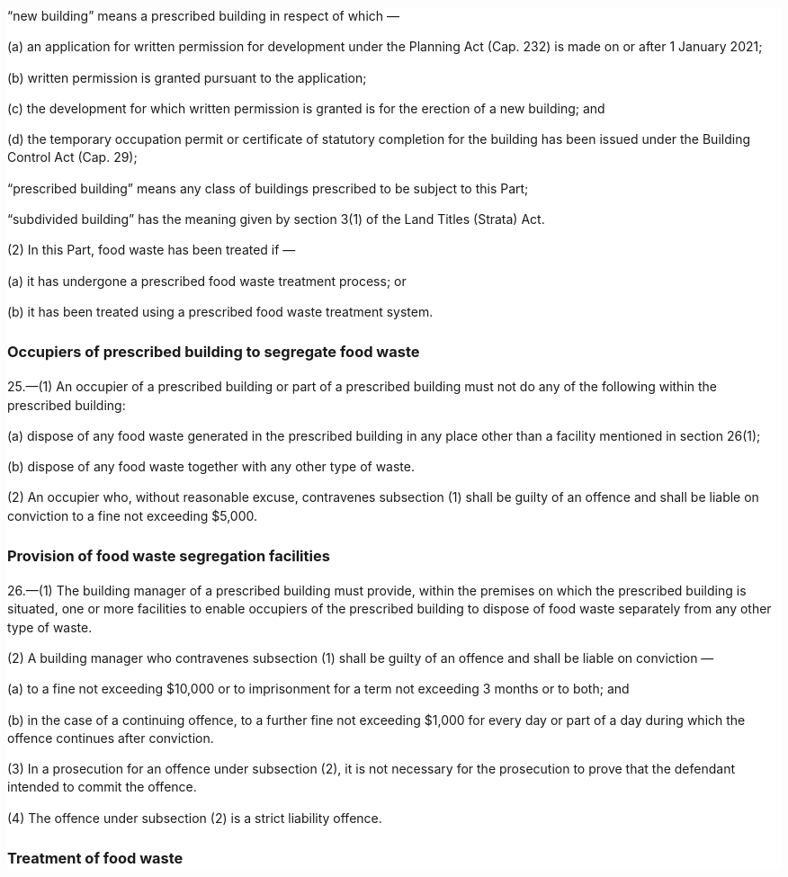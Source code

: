 “new building” means a prescribed building in respect of which —

(a) an application for written permission for development under the Planning Act (Cap. 232) is made on or after 1 January 2021;

(b) written permission is granted pursuant to the application;

(c) the development for which written permission is granted is for the erection of a new building; and

(d) the temporary occupation permit or certificate of statutory completion for the building has been issued under the Building Control Act (Cap. 29);

“prescribed building” means any class of buildings prescribed to be subject to this Part;

“subdivided building” has the meaning given by section 3(1) of the Land Titles (Strata) Act.

(2) In this Part, food waste has been treated if —

(a) it has undergone a prescribed food waste treatment process; or

(b) it has been treated using a prescribed food waste treatment system.

### Occupiers of prescribed building to segregate food waste

25\.—(1) An occupier of a prescribed building or part of a prescribed building must not do any of the following within the prescribed building:

(a) dispose of any food waste generated in the prescribed building in any place other than a facility mentioned in section 26(1);

(b) dispose of any food waste together with any other type of waste.

(2) An occupier who, without reasonable excuse, contravenes subsection (1) shall be guilty of an offence and shall be liable on conviction to a fine not exceeding $5,000.

### Provision of food waste segregation facilities

26\.—(1) The building manager of a prescribed building must provide, within the premises on which the prescribed building is situated, one or more facilities to enable occupiers of the prescribed building to dispose of food waste separately from any other type of waste.

(2) A building manager who contravenes subsection (1) shall be guilty of an offence and shall be liable on conviction —

(a) to a fine not exceeding $10,000 or to imprisonment for a term not exceeding 3 months or to both; and

(b) in the case of a continuing offence, to a further fine not exceeding $1,000 for every day or part of a day during which the offence continues after conviction.

(3) In a prosecution for an offence under subsection (2), it is not necessary for the prosecution to prove that the defendant intended to commit the offence.

(4) The offence under subsection (2) is a strict liability offence.

### Treatment of food waste
